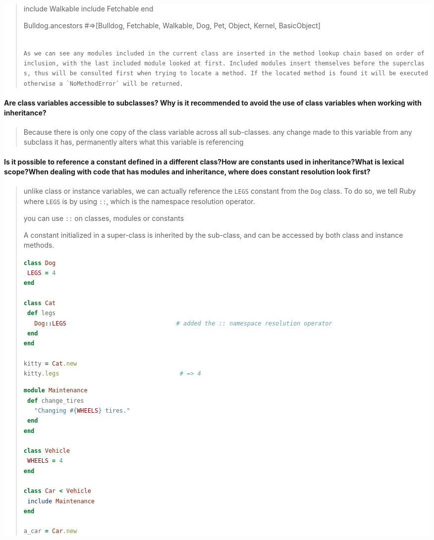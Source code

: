 >  include Walkable
>  include Fetchable
>end
>  
>Bulldog.ancestors #=>[Bulldog, Fetchable, Walkable, Dog, Pet, Object, Kernel, BasicObject]
>```
>
>As we can see any modules included in the current class are inserted in the method lookup chain based on order of inclusion, with the last included module looked at first. Included modules insert themselves before the superclass, thus will be consulted first when trying to locate a method. If the located method is found it will be executed otherwise a `NoMethodError` will be returned.

#### Are class variables accessible to subclasses? Why is it recommended to avoid the use of class variables when working with inheritance?

>Because there is only one copy of the class variable across all sub-classes. any change made to this variable from any subclass it has, permanently alters what this variable is referencing

#### Is it possible to reference a constant defined in a different class?How are constants used in inheritance?What is lexical scope?When dealing with code that has modules and inheritance, where does constant resolution look first?

>unlike class or instance variables, we can actually reference the `LEGS` constant from the `Dog` class. To do so, we tell Ruby where `LEGS` is by using `::`, which is the namespace resolution operator.
>
>you can use `::` on classes, modules or constants
>
>A constant initialized in a super-class is inherited by the sub-class, and can be accessed by both class and instance methods.
>
>```ruby
>class Dog
>  LEGS = 4
>end
>
>class Cat
>  def legs
>    Dog::LEGS                               # added the :: namespace resolution operator
>  end
>end
>
>kitty = Cat.new
>kitty.legs                                  # => 4
>```
>
>```ruby
>module Maintenance
>  def change_tires
>    "Changing #{WHEELS} tires."
>  end
>end
>
>class Vehicle
>  WHEELS = 4
>end
>
>class Car < Vehicle
>  include Maintenance
>end
>
>a_car = Car.new